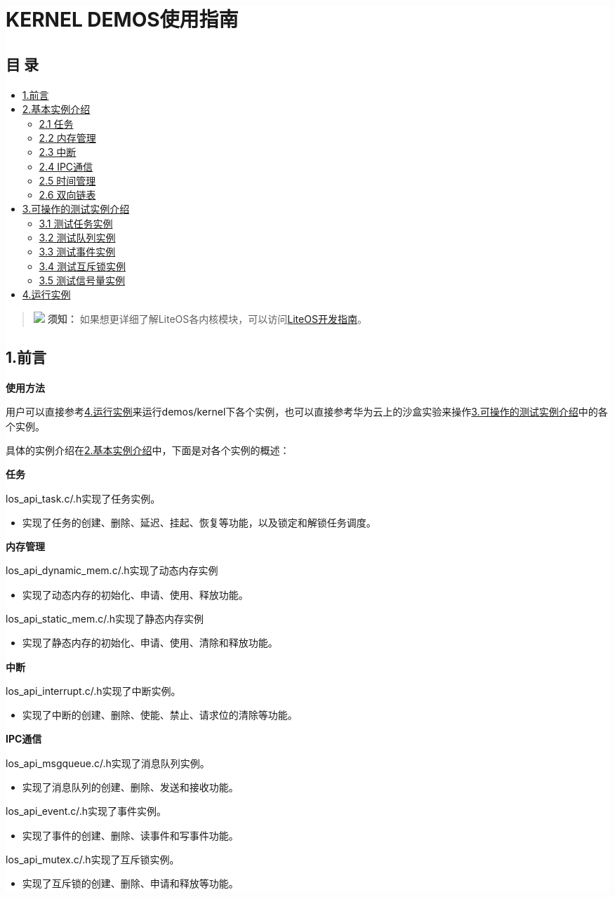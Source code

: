 KERNEL DEMOS使用指南
================
## 目 录
* [1.前言](#1)
* [2.基本实例介绍](#2)
    * [2.1 任务](#a)
    * [2.2 内存管理](#b)
    * [2.3 中断](#c)
    * [2.4 IPC通信](#d)
    * [2.5 时间管理](#e)
    * [2.6 双向链表](#f)
* [3.可操作的测试实例介绍](#3)
    * [3.1 测试任务实例](#g)
    * [3.2 测试队列实例](#h)
    * [3.3 测试事件实例](#i)
    * [3.4 测试互斥锁实例](#j)
    * [3.5 测试信号量实例](#k)
* [4.运行实例](#4)


>![](public_sys-resources/icon-notice.gif) **须知：**
>如果想更详细了解LiteOS各内核模块，可以访问<a href="/doc/LiteOS_Developer_Guide.md" target="_blank">LiteOS开发指南</a>。
<h2 id="1">1.前言</h2>

**使用方法**

用户可以直接参考[4.运行实例](#4)来运行demos/kernel下各个实例，也可以直接参考华为云上的沙盒实验来操作[3.可操作的测试实例介绍](#3)中的各个实例。

具体的实例介绍在[2.基本实例介绍](#2)中，下面是对各个实例的概述：

**任务**

los_api_task.c/.h实现了任务实例。

-   实现了任务的创建、删除、延迟、挂起、恢复等功能，以及锁定和解锁任务调度。

**内存管理**

los_api_dynamic_mem.c/.h实现了动态内存实例
-   实现了动态内存的初始化、申请、使用、释放功能。

los_api_static_mem.c/.h实现了静态内存实例
-   实现了静态内存的初始化、申请、使用、清除和释放功能。

**中断**

los_api_interrupt.c/.h实现了中断实例。
-   实现了中断的创建、删除、使能、禁止、请求位的清除等功能。

**IPC通信**

los_api_msgqueue.c/.h实现了消息队列实例。
-   实现了消息队列的创建、删除、发送和接收功能。

los_api_event.c/.h实现了事件实例。
-   实现了事件的创建、删除、读事件和写事件功能。

los_api_mutex.c/.h实现了互斥锁实例。
-   实现了互斥锁的创建、删除、申请和释放等功能。
